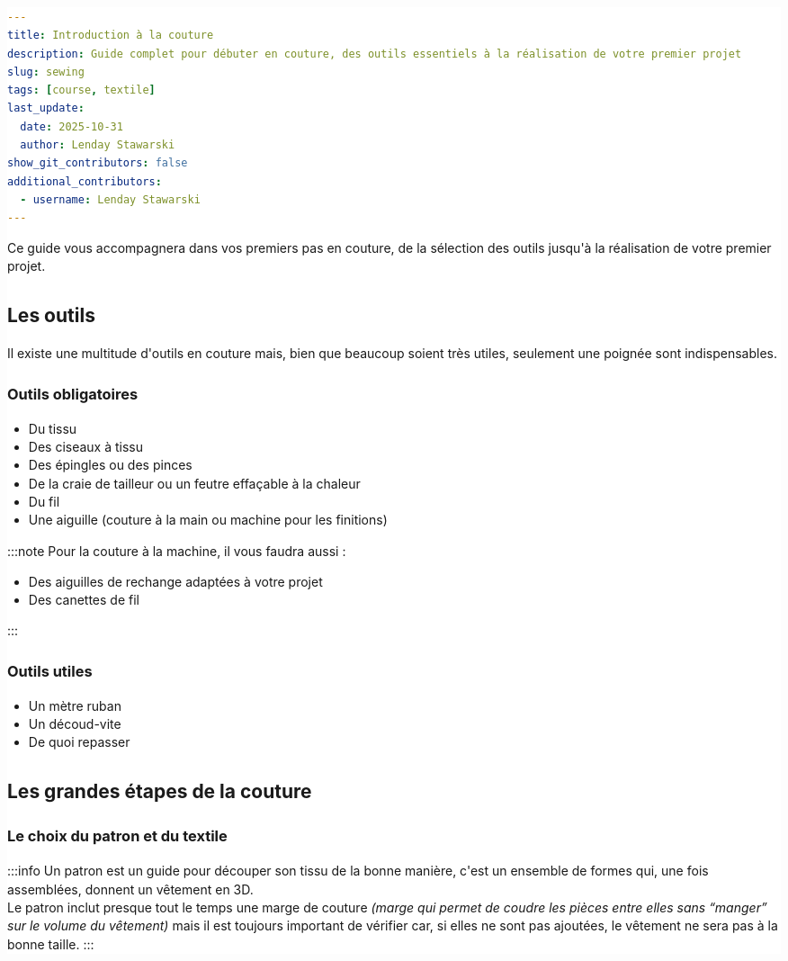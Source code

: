 ```yaml
---
title: Introduction à la couture
description: Guide complet pour débuter en couture, des outils essentiels à la réalisation de votre premier projet
slug: sewing
tags: [course, textile]
last_update:
  date: 2025-10-31
  author: Lenday Stawarski
show_git_contributors: false
additional_contributors:
  - username: Lenday Stawarski
---
```


Ce guide vous accompagnera dans vos premiers pas en couture, de la sélection des outils jusqu'à la réalisation de votre premier projet.

## Les outils

Il existe une multitude d'outils en couture mais, bien que beaucoup soient très utiles, seulement une poignée sont indispensables.

### Outils obligatoires

- Du tissu
- Des ciseaux à tissu
- Des épingles ou des pinces
- De la craie de tailleur ou un feutre effaçable à la chaleur
- Du fil
- Une aiguille (couture à la main ou machine pour les finitions)

:::note
Pour la couture à la machine, il vous faudra aussi :

- Des aiguilles de rechange adaptées à votre projet
- Des canettes de fil

:::

### Outils utiles

- Un mètre ruban
- Un découd-vite
- De quoi repasser

## Les grandes étapes de la couture

### Le choix du patron et du textile

:::info
Un patron est un guide pour découper son tissu de la bonne manière, c'est un ensemble de formes qui, une fois assemblées, donnent un vêtement en 3D.\
Le patron inclut presque tout le temps une marge de couture *(marge qui permet de coudre les pièces entre elles sans “manger” sur le volume du vêtement)* mais il est toujours important de vérifier car, si elles ne sont pas ajoutées, le vêtement ne sera pas à la bonne taille.
:::
